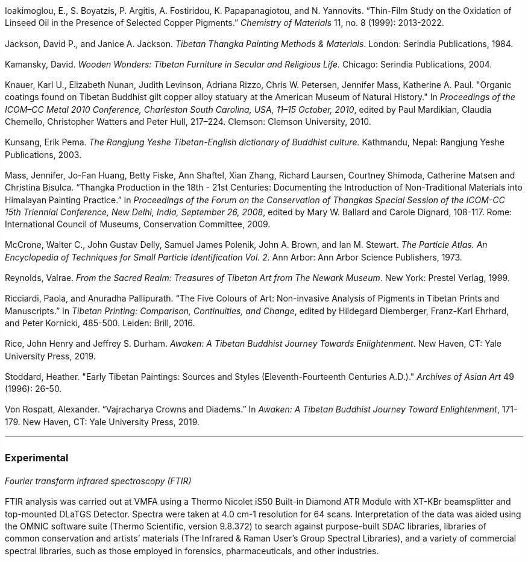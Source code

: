 Ioakimoglou, E., S. Boyatzis, P. Argitis, A. Fostiridou, K. Papapanagiotou, and N. Yannovits. “Thin-Film Study on the Oxidation of Linseed Oil in the Presence of Selected Copper Pigments.” *Chemistry of Materials* 11, no. 8 (1999): 2013-2022.

Jackson, David P., and Janice A. Jackson. *Tibetan Thangka Painting Methods & Materials*. London: Serindia Publications, 1984.

Kamansky, David. *Wooden Wonders: Tibetan Furniture in Secular and Religious Life.* Chicago: Serindia Publications, 2004.

Knauer, Karl U., Elizabeth Nunan, Judith Levinson, Adriana Rizzo, Chris W. Petersen, Jennifer Mass, Katherine A. Paul. "Organic coatings found on Tibetan Buddhist gilt copper alloy statuary at the American Museum of Natural History." In *Proceedings of the ICOM–CC Metal 2010 Conference, Charleston South Carolina, USA, 11–15 October, 2010*, edited by Paul Mardikian, Claudia Chemello, Christopher Watters and Peter Hull, 217–224. Clemson: Clemson University, 2010.

Kunsang, Erik Pema. *The Rangjung Yeshe Tibetan-English dictionary of Buddhist culture*. Kathmandu, Nepal: Rangjung Yeshe Publications, 2003.

Mass, Jennifer, Jo-Fan Huang, Betty Fiske, Ann Shaftel, Xian Zhang, Richard Laursen, Courtney Shimoda, Catherine Matsen and Christina Bisulca. “Thangka Production in the 18th - 21st Centuries: Documenting the Introduction of Non-Traditional Materials into Himalayan Painting Practice.” In *Proceedings of the Forum on the Conservation of Thangkas Special Session of the ICOM-CC 15th Triennial Conference, New Delhi, India, September 26, 2008*, edited by Mary W. Ballard and Carole Dignard, 108-117. Rome: International Council of Museums, Conservation Committee, 2009.

McCrone, Walter C., John Gustav Delly, Samuel James Polenik, John A. Brown, and Ian M. Stewart. *The Particle Atlas. An Encyclopedia of Techniques for Small Particle Identification Vol. 2.* Ann Arbor: Ann Arbor Science Publishers, 1973.

Reynolds, Valrae. *From the Sacred Realm: Treasures of Tibetan Art from The Newark Museum*. New York: Prestel Verlag, 1999.

Ricciardi, Paola, and Anuradha Pallipurath. “The Five Colours of Art: Non-invasive Analysis of Pigments in Tibetan Prints and Manuscripts.” In *Tibetan Printing: Comparison, Continuities, and Change*, edited by Hildegard Diemberger, Franz-Karl Ehrhard, and Peter Kornicki, 485-500. Leiden: Brill, 2016.

Rice, John Henry and Jeffrey S. Durham. *Awaken: A Tibetan Buddhist Journey Towards Enlightenment*. New Haven, CT: Yale University Press, 2019.

Stoddard, Heather. "Early Tibetan Paintings: Sources and Styles (Eleventh-Fourteenth Centuries A.D.)." *Archives of Asian Art* 49 (1996): 26-50.

Von Rospatt, Alexander. “Vajracharya Crowns and Diadems.” In *Awaken: A Tibetan Buddhist Journey Toward Enlightenment*, 171-179. New Haven, CT: Yale University Press, 2019.

---

### Experimental

*Fourier transform infrared spectroscopy (FTIR)*

FTIR analysis was carried out at VMFA using a Thermo Nicolet iS50 Built-in Diamond ATR Module with XT-KBr beamsplitter and top-mounted DLaTGS Detector. Spectra were taken at 4.0 cm-1 resolution for 64 scans. Interpretation of the data was aided using the OMNIC software suite (Thermo Scientific, version 9.8.372) to search against purpose-built SDAC libraries, libraries of common conservation and artists’ materials (The Infrared & Raman User’s Group Spectral Libraries), and a variety of commercial spectral libraries, such as those employed in forensics, pharmaceuticals, and other industries.
